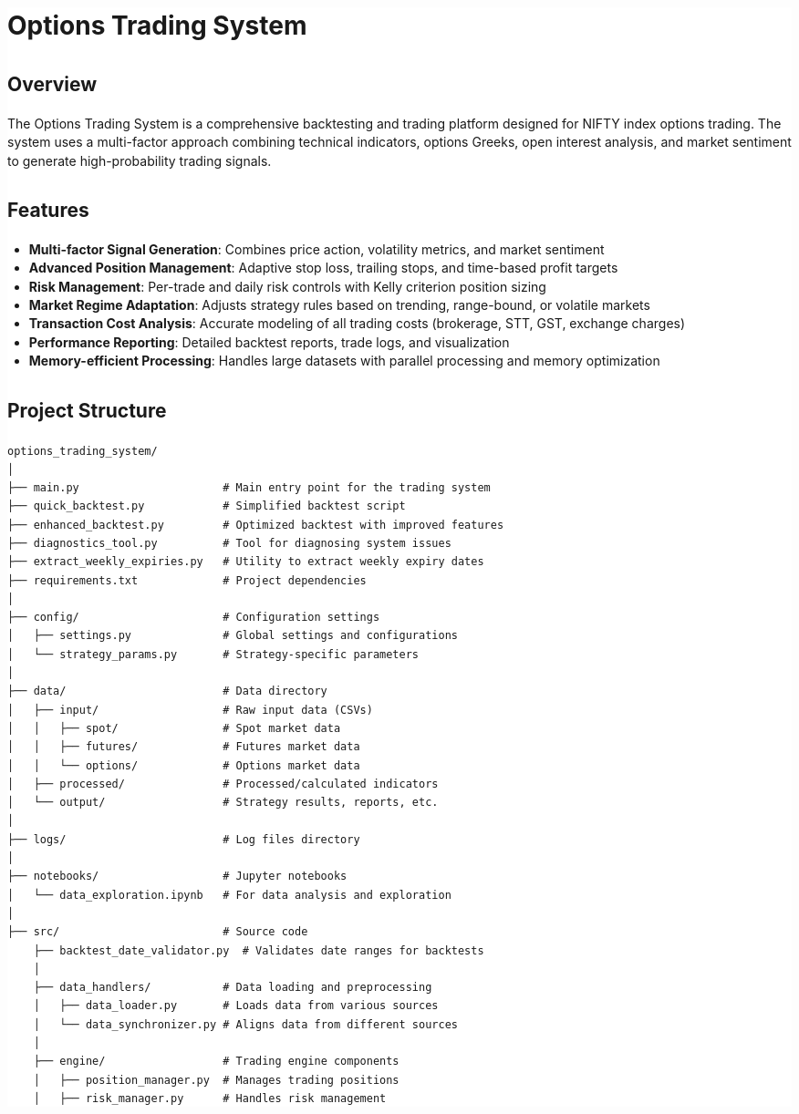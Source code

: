 # Options Trading System

## Overview

The Options Trading System is a comprehensive backtesting and trading platform designed for NIFTY index options trading. The system uses a multi-factor approach combining technical indicators, options Greeks, open interest analysis, and market sentiment to generate high-probability trading signals.

## Features

- **Multi-factor Signal Generation**: Combines price action, volatility metrics, and market sentiment
- **Advanced Position Management**: Adaptive stop loss, trailing stops, and time-based profit targets
- **Risk Management**: Per-trade and daily risk controls with Kelly criterion position sizing
- **Market Regime Adaptation**: Adjusts strategy rules based on trending, range-bound, or volatile markets
- **Transaction Cost Analysis**: Accurate modeling of all trading costs (brokerage, STT, GST, exchange charges)
- **Performance Reporting**: Detailed backtest reports, trade logs, and visualization
- **Memory-efficient Processing**: Handles large datasets with parallel processing and memory optimization

## Project Structure

```
options_trading_system/
│
├── main.py                      # Main entry point for the trading system
├── quick_backtest.py            # Simplified backtest script
├── enhanced_backtest.py         # Optimized backtest with improved features
├── diagnostics_tool.py          # Tool for diagnosing system issues
├── extract_weekly_expiries.py   # Utility to extract weekly expiry dates
├── requirements.txt             # Project dependencies
│
├── config/                      # Configuration settings
│   ├── settings.py              # Global settings and configurations
│   └── strategy_params.py       # Strategy-specific parameters
│
├── data/                        # Data directory
│   ├── input/                   # Raw input data (CSVs)
│   │   ├── spot/                # Spot market data
│   │   ├── futures/             # Futures market data
│   │   └── options/             # Options market data
│   ├── processed/               # Processed/calculated indicators
│   └── output/                  # Strategy results, reports, etc.
│
├── logs/                        # Log files directory
│
├── notebooks/                   # Jupyter notebooks
│   └── data_exploration.ipynb   # For data analysis and exploration
│
├── src/                         # Source code
    ├── backtest_date_validator.py  # Validates date ranges for backtests
    │
    ├── data_handlers/           # Data loading and preprocessing
    │   ├── data_loader.py       # Loads data from various sources
    │   └── data_synchronizer.py # Aligns data from different sources
    │
    ├── engine/                  # Trading engine components
    │   ├── position_manager.py  # Manages trading positions
    │   ├── risk_manager.py      # Handles risk management
```